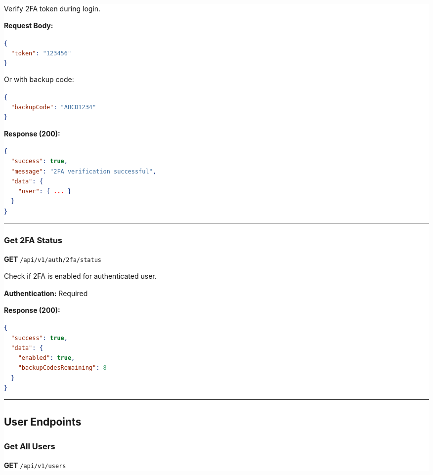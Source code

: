 Verify 2FA token during login.

**Request Body:**
```json
{
  "token": "123456"
}
```

Or with backup code:
```json
{
  "backupCode": "ABCD1234"
}
```

**Response (200):**
```json
{
  "success": true,
  "message": "2FA verification successful",
  "data": {
    "user": { ... }
  }
}
```

---

### Get 2FA Status

**GET** `/api/v1/auth/2fa/status`

Check if 2FA is enabled for authenticated user.

**Authentication:** Required

**Response (200):**
```json
{
  "success": true,
  "data": {
    "enabled": true,
    "backupCodesRemaining": 8
  }
}
```

---

## User Endpoints

### Get All Users

**GET** `/api/v1/users`
